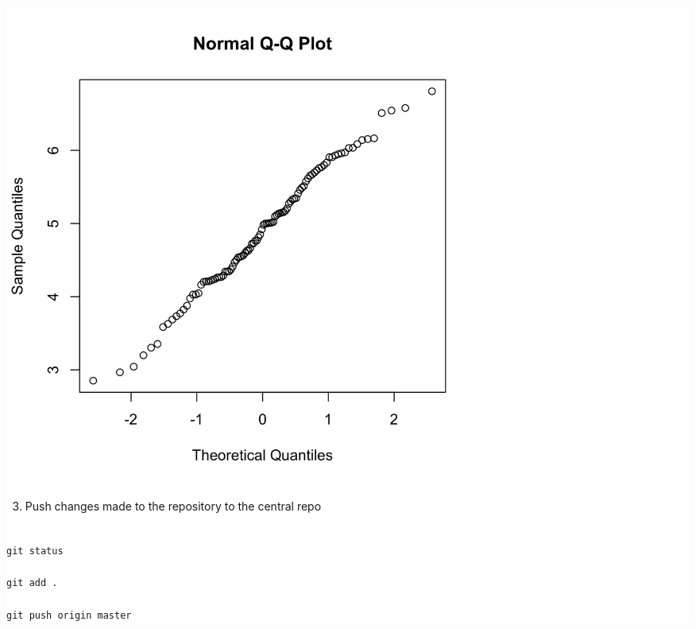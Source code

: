 <img src="rnorm100_qqnorm.png" width=600></img>

</center>


3. Push changes made to the repository to the central repo


```r

git status

git add .

git push origin master


```
